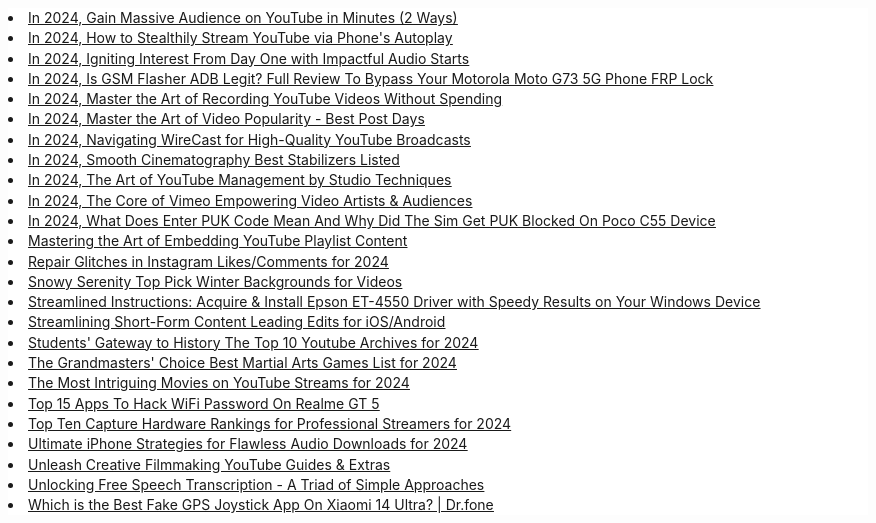 <li><a href="https://youtube-sure.techidaily.com/24-gain-massive-audience-on-youtube-in-minutes-2-ways/"><u>In 2024, Gain Massive Audience on YouTube in Minutes (2 Ways)</u></a></li>
<li><a href="https://youtube-sure.techidaily.com/24-how-to-stealthily-stream-youtube-via-phones-autoplay/"><u>In 2024, How to Stealthily Stream YouTube via Phone's Autoplay</u></a></li>
<li><a href="https://some-techniques.techidaily.com/in-2024-igniting-interest-from-day-one-with-impactful-audio-starts/"><u>In 2024, Igniting Interest From Day One with Impactful Audio Starts</u></a></li>
<li><a href="https://android-frp.techidaily.com/in-2024-is-gsm-flasher-adb-legit-full-review-to-bypass-your-motorola-moto-g73-5g-phone-frp-lock-by-drfone-android/"><u>In 2024, Is GSM Flasher ADB Legit? Full Review To Bypass Your Motorola Moto G73 5G Phone FRP Lock</u></a></li>
<li><a href="https://youtube-sure.techidaily.com/24-master-the-art-of-recording-youtube-videos-without-spending/"><u>In 2024, Master the Art of Recording YouTube Videos Without Spending</u></a></li>
<li><a href="https://youtube-sure.techidaily.com/24-master-the-art-of-video-popularity-best-post-days/"><u>In 2024, Master the Art of Video Popularity - Best Post Days</u></a></li>
<li><a href="https://youtube-sure.techidaily.com/24-navigating-wirecast-for-high-quality-youtube-broadcasts/"><u>In 2024, Navigating WireCast for High-Quality YouTube Broadcasts</u></a></li>
<li><a href="https://youtube-sure.techidaily.com/24-smooth-cinematography-best-stabilizers-listed/"><u>In 2024, Smooth Cinematography  Best Stabilizers Listed</u></a></li>
<li><a href="https://youtube-sure.techidaily.com/24-the-art-of-youtube-management-by-studio-techniques/"><u>In 2024, The Art of YouTube Management by Studio Techniques</u></a></li>
<li><a href="https://vimeo-videos.techidaily.com/in-2024-the-core-of-vimeo-empowering-video-artists-and-audiences/"><u>In 2024, The Core of Vimeo  Empowering Video Artists & Audiences</u></a></li>
<li><a href="https://sim-unlock.techidaily.com/in-2024-what-does-enter-puk-code-mean-and-why-did-the-sim-get-puk-blocked-on-poco-c55-device-by-drfone-android/"><u>In 2024, What Does Enter PUK Code Mean And Why Did The Sim Get PUK Blocked On Poco C55 Device</u></a></li>
<li><a href="https://youtube-sure.techidaily.com/ring-the-art-of-embedding-youtube-playlist-content/"><u>Mastering the Art of Embedding YouTube Playlist Content</u></a></li>
<li><a href="https://facebook-video-recording.techidaily.com/repair-glitches-in-instagram-likescomments-for-2024/"><u>Repair Glitches in Instagram Likes/Comments for 2024</u></a></li>
<li><a href="https://youtube-video-recordings.techidaily.com/snowy-serenity-top-pick-winter-backgrounds-for-videos/"><u>Snowy Serenity  Top Pick Winter Backgrounds for Videos</u></a></li>
<li><a href="https://win-dash.techidaily.com/streamlined-instructions-acquire-and-install-epson-et-4550-driver-with-speedy-results-on-your-windows-device/"><u>Streamlined Instructions: Acquire & Install Epson ET-4550 Driver with Speedy Results on Your Windows Device</u></a></li>
<li><a href="https://youtube-sure.techidaily.com/mlining-short-form-content-leading-edits-for-iosandroid/"><u>Streamlining Short-Form Content  Leading Edits for iOS/Android</u></a></li>
<li><a href="https://youtube-sure.techidaily.com/nts-gateway-to-history-the-top-10-youtube-archives-for-2024/"><u>Students' Gateway to History  The Top 10 Youtube Archives for 2024</u></a></li>
<li><a href="https://screen-capture.techidaily.com/the-grandmasters-choice-best-martial-arts-games-list-for-2024/"><u>The Grandmasters' Choice  Best Martial Arts Games List for 2024</u></a></li>
<li><a href="https://youtube-sure.techidaily.com/ost-intriguing-movies-on-youtube-streams-for-2024/"><u>The Most Intriguing Movies on YouTube Streams for 2024</u></a></li>
<li><a href="https://easy-unlock-android.techidaily.com/top-15-apps-to-hack-wifi-password-on-realme-gt-5-by-drfone-android/"><u>Top 15 Apps To Hack WiFi Password On Realme GT 5</u></a></li>
<li><a href="https://youtube-sure.techidaily.com/en-capture-hardware-rankings-for-professional-streamers-for-2024/"><u>Top Ten Capture Hardware Rankings for Professional Streamers for 2024</u></a></li>
<li><a href="https://some-tips.techidaily.com/ultimate-iphone-strategies-for-flawless-audio-downloads-for-2024/"><u>Ultimate iPhone Strategies for Flawless Audio Downloads for 2024</u></a></li>
<li><a href="https://youtube-sure.techidaily.com/sh-creative-filmmaking-youtube-guides-and-extras/"><u>Unleash Creative Filmmaking  YouTube Guides & Extras</u></a></li>
<li><a href="https://sound-tweaking.techidaily.com/unlocking-free-speech-transcription-a-triad-of-simple-approaches/"><u>Unlocking Free Speech Transcription - A Triad of Simple Approaches</u></a></li>
<li><a href="https://fake-location.techidaily.com/which-is-the-best-fake-gps-joystick-app-on-xiaomi-14-ultra-drfone-by-drfone-virtual-android/"><u>Which is the Best Fake GPS Joystick App On Xiaomi 14 Ultra? | Dr.fone</u></a></li>
</ul></div>
